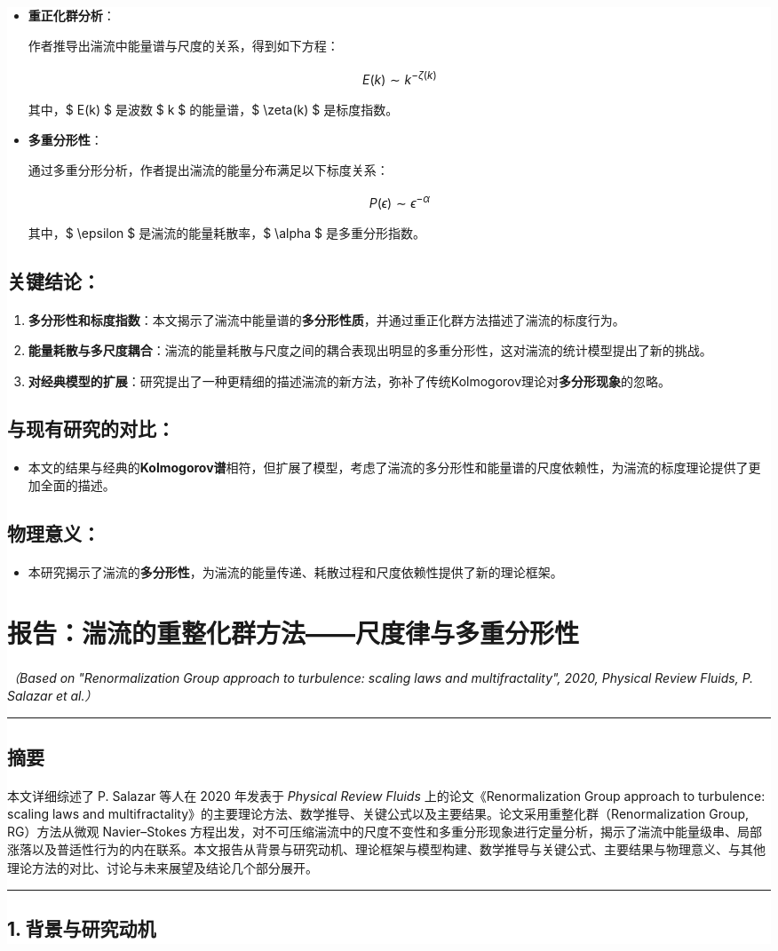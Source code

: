 - **重正化群分析**：

  作者推导出湍流中能量谱与尺度的关系，得到如下方程：

  $$
  E(k) \sim k^{-\zeta(k)}
  $$

  其中，$ E(k) $ 是波数 $ k $ 的能量谱，$ \zeta(k) $ 是标度指数。

- **多重分形性**：

  通过多重分形分析，作者提出湍流的能量分布满足以下标度关系：

  $$
  P(\epsilon) \sim \epsilon^{-\alpha}
  $$

  其中，$ \epsilon $ 是湍流的能量耗散率，$ \alpha $ 是多重分形指数。

## **关键结论：**

1. **多分形性和标度指数**：本文揭示了湍流中能量谱的**多分形性质**，并通过重正化群方法描述了湍流的标度行为。

2. **能量耗散与多尺度耦合**：湍流的能量耗散与尺度之间的耦合表现出明显的多重分形性，这对湍流的统计模型提出了新的挑战。

3. **对经典模型的扩展**：研究提出了一种更精细的描述湍流的新方法，弥补了传统Kolmogorov理论对**多分形现象**的忽略。

## **与现有研究的对比：**

- 本文的结果与经典的**Kolmogorov谱**相符，但扩展了模型，考虑了湍流的多分形性和能量谱的尺度依赖性，为湍流的标度理论提供了更加全面的描述。

## **物理意义：**

- 本研究揭示了湍流的**多分形性**，为湍流的能量传递、耗散过程和尺度依赖性提供了新的理论框架。

# 报告：湍流的重整化群方法——尺度律与多重分形性  
*（Based on "Renormalization Group approach to turbulence: scaling laws and multifractality", 2020, Physical Review Fluids, P. Salazar et al.）*

---

## 摘要

本文详细综述了 P. Salazar 等人在 2020 年发表于 *Physical Review Fluids* 上的论文《Renormalization Group approach to turbulence: scaling laws and multifractality》的主要理论方法、数学推导、关键公式以及主要结果。论文采用重整化群（Renormalization Group, RG）方法从微观 Navier–Stokes 方程出发，对不可压缩湍流中的尺度不变性和多重分形现象进行定量分析，揭示了湍流中能量级串、局部涨落以及普适性行为的内在联系。本文报告从背景与研究动机、理论框架与模型构建、数学推导与关键公式、主要结果与物理意义、与其他理论方法的对比、讨论与未来展望及结论几个部分展开。

---

## 1. 背景与研究动机
